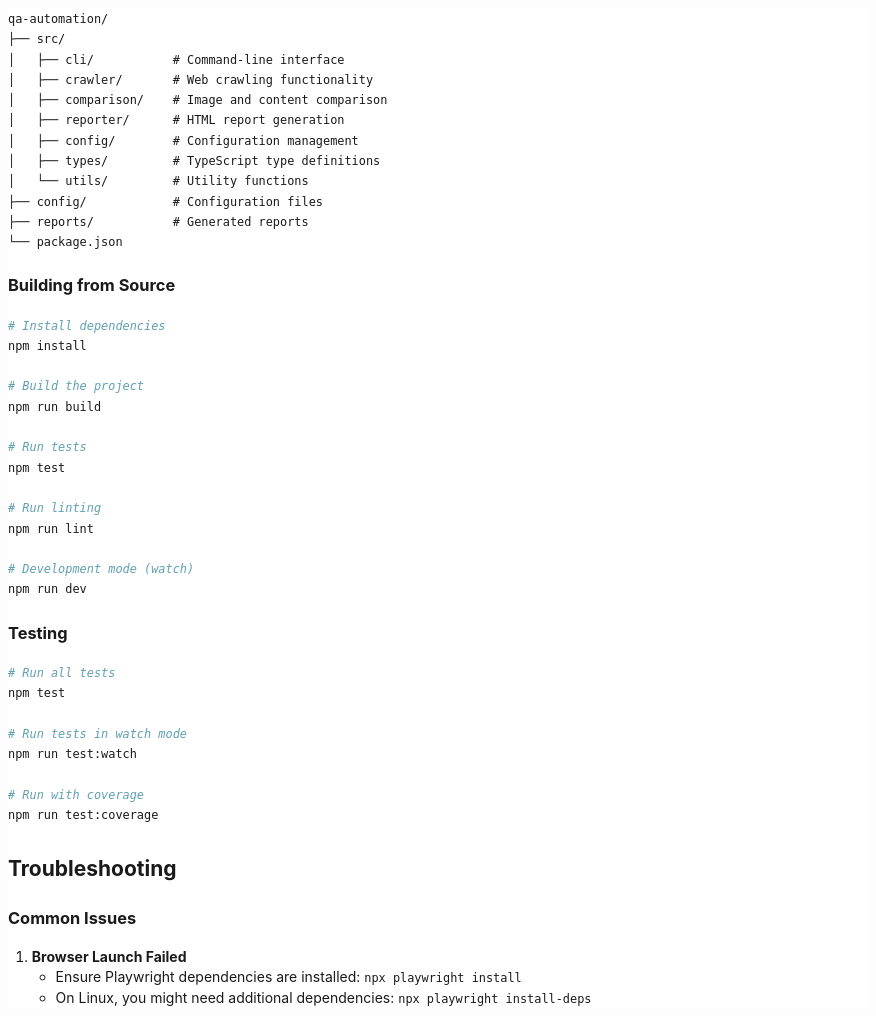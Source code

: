 ```
qa-automation/
├── src/
│   ├── cli/           # Command-line interface
│   ├── crawler/       # Web crawling functionality
│   ├── comparison/    # Image and content comparison
│   ├── reporter/      # HTML report generation
│   ├── config/        # Configuration management
│   ├── types/         # TypeScript type definitions
│   └── utils/         # Utility functions
├── config/            # Configuration files
├── reports/           # Generated reports
└── package.json
```

### Building from Source

```bash
# Install dependencies
npm install

# Build the project
npm run build

# Run tests
npm test

# Run linting
npm run lint

# Development mode (watch)
npm run dev
```

### Testing

```bash
# Run all tests
npm test

# Run tests in watch mode
npm run test:watch

# Run with coverage
npm run test:coverage
```

## Troubleshooting

### Common Issues

1. **Browser Launch Failed**
   - Ensure Playwright dependencies are installed: `npx playwright install`
   - On Linux, you might need additional dependencies: `npx playwright install-deps`
